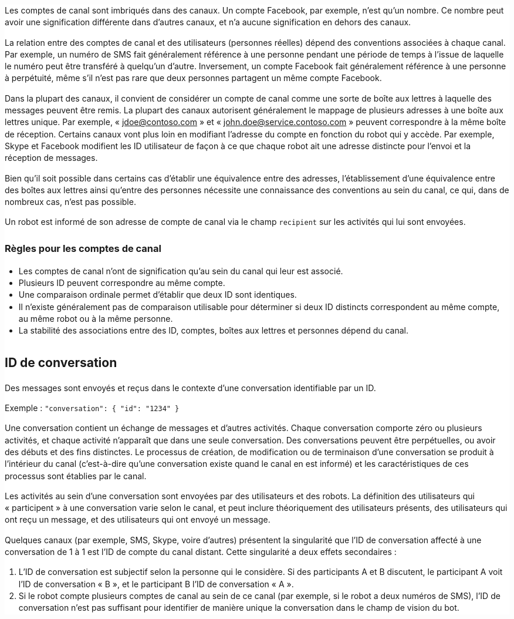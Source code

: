 Les comptes de canal sont imbriqués dans des canaux. Un compte Facebook, par exemple, n’est qu’un nombre. Ce nombre peut avoir une signification différente dans d’autres canaux, et n’a aucune signification en dehors des canaux.

La relation entre des comptes de canal et des utilisateurs (personnes réelles) dépend des conventions associées à chaque canal. Par exemple, un numéro de SMS fait généralement référence à une personne pendant une période de temps à l’issue de laquelle le numéro peut être transféré à quelqu’un d’autre. Inversement, un compte Facebook fait généralement référence à une personne à perpétuité, même s’il n’est pas rare que deux personnes partagent un même compte Facebook.

Dans la plupart des canaux, il convient de considérer un compte de canal comme une sorte de boîte aux lettres à laquelle des messages peuvent être remis. La plupart des canaux autorisent généralement le mappage de plusieurs adresses à une boîte aux lettres unique. Par exemple, « jdoe@contoso.com » et « john.doe@service.contoso.com » peuvent correspondre à la même boîte de réception. Certains canaux vont plus loin en modifiant l’adresse du compte en fonction du robot qui y accède. Par exemple, Skype et Facebook modifient les ID utilisateur de façon à ce que chaque robot ait une adresse distincte pour l’envoi et la réception de messages.

Bien qu’il soit possible dans certains cas d’établir une équivalence entre des adresses, l’établissement d’une équivalence entre des boîtes aux lettres ainsi qu’entre des personnes nécessite une connaissance des conventions au sein du canal, ce qui, dans de nombreux cas, n’est pas possible.

Un robot est informé de son adresse de compte de canal via le champ `recipient` sur les activités qui lui sont envoyées.

### <a name="rules-for-channel-accounts"></a>Règles pour les comptes de canal

* Les comptes de canal n’ont de signification qu’au sein du canal qui leur est associé.
* Plusieurs ID peuvent correspondre au même compte.
* Une comparaison ordinale permet d’établir que deux ID sont identiques.
* Il n’existe généralement pas de comparaison utilisable pour déterminer si deux ID distincts correspondent au même compte, au même robot ou à la même personne.
* La stabilité des associations entre des ID, comptes, boîtes aux lettres et personnes dépend du canal.

## <a name="conversation-id"></a>ID de conversation

Des messages sont envoyés et reçus dans le contexte d’une conversation identifiable par un ID.

Exemple : `"conversation": { "id": "1234" }`

Une conversation contient un échange de messages et d’autres activités. Chaque conversation comporte zéro ou plusieurs activités, et chaque activité n’apparaît que dans une seule conversation. Des conversations peuvent être perpétuelles, ou avoir des débuts et des fins distinctes. Le processus de création, de modification ou de terminaison d’une conversation se produit à l’intérieur du canal (c’est-à-dire qu’une conversation existe quand le canal en est informé) et les caractéristiques de ces processus sont établies par le canal.

Les activités au sein d’une conversation sont envoyées par des utilisateurs et des robots. La définition des utilisateurs qui « participent » à une conversation varie selon le canal, et peut inclure théoriquement des utilisateurs présents, des utilisateurs qui ont reçu un message, et des utilisateurs qui ont envoyé un message.

Quelques canaux (par exemple, SMS, Skype, voire d’autres) présentent la singularité que l’ID de conversation affecté à une conversation de 1 à 1 est l’ID de compte du canal distant. Cette singularité a deux effets secondaires :
1. L’ID de conversation est subjectif selon la personne qui le considère. Si des participants A et B discutent, le participant A voit l’ID de conversation « B », et le participant B l’ID de conversation « A ».
2. Si le robot compte plusieurs comptes de canal au sein de ce canal (par exemple, si le robot a deux numéros de SMS), l’ID de conversation n’est pas suffisant pour identifier de manière unique la conversation dans le champ de vision du bot.
